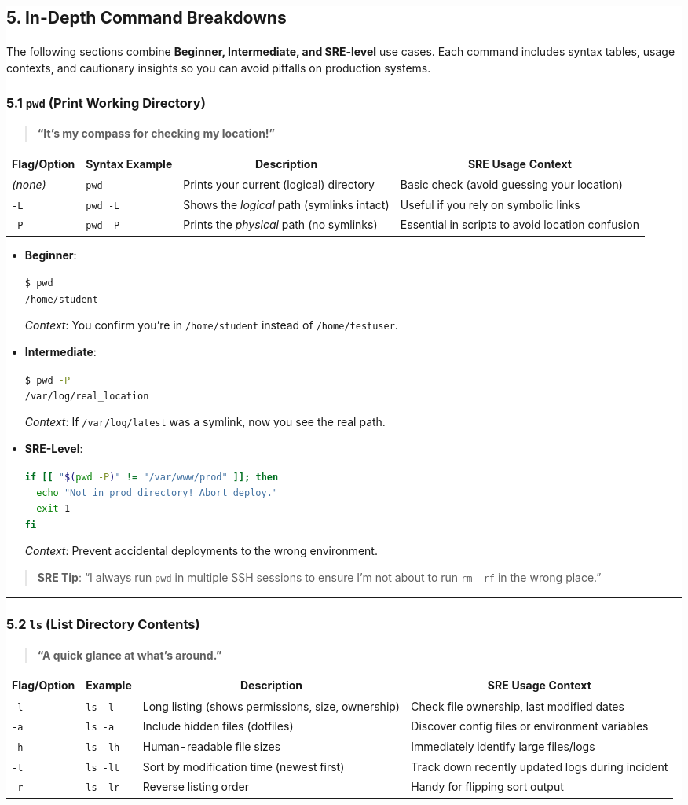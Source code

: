 
## **5. In-Depth Command Breakdowns**

The following sections combine **Beginner, Intermediate, and SRE-level** use cases. Each command includes syntax tables, usage contexts, and cautionary insights so you can avoid pitfalls on production systems.

### **5.1 `pwd` (Print Working Directory)**  
> **“It’s my compass for checking my location!”**

| Flag/Option | Syntax Example | Description                               | SRE Usage Context                                 |
|-------------|----------------|-------------------------------------------|---------------------------------------------------|
| *(none)*    | `pwd`          | Prints your current (logical) directory   | Basic check (avoid guessing your location)        |
| `-L`        | `pwd -L`       | Shows the *logical* path (symlinks intact)| Useful if you rely on symbolic links              |
| `-P`        | `pwd -P`       | Prints the *physical* path (no symlinks)  | Essential in scripts to avoid location confusion  |

- **Beginner**:  
  ```bash
  $ pwd
  /home/student
  ```
  *Context*: You confirm you’re in `/home/student` instead of `/home/testuser`.

- **Intermediate**:  
  ```bash
  $ pwd -P
  /var/log/real_location
  ```
  *Context*: If `/var/log/latest` was a symlink, now you see the real path.

- **SRE-Level**:  
  ```bash
  if [[ "$(pwd -P)" != "/var/www/prod" ]]; then
    echo "Not in prod directory! Abort deploy."
    exit 1
  fi
  ```
  *Context*: Prevent accidental deployments to the wrong environment.

> **SRE Tip**: “I always run `pwd` in multiple SSH sessions to ensure I’m not about to run `rm -rf` in the wrong place.”

---

### **5.2 `ls` (List Directory Contents)**  
> **“A quick glance at what’s around.”**

| Flag/Option | Example     | Description                                              | SRE Usage Context                                     |
|-------------|------------|----------------------------------------------------------|-------------------------------------------------------|
| `-l`        | `ls -l`    | Long listing (shows permissions, size, ownership)        | Check file ownership, last modified dates             |
| `-a`        | `ls -a`    | Include hidden files (dotfiles)                          | Discover config files or environment variables        |
| `-h`        | `ls -lh`   | Human-readable file sizes                                | Immediately identify large files/logs                 |
| `-t`        | `ls -lt`   | Sort by modification time (newest first)                 | Track down recently updated logs during incident      |
| `-r`        | `ls -lr`   | Reverse listing order                                    | Handy for flipping sort output                        |
